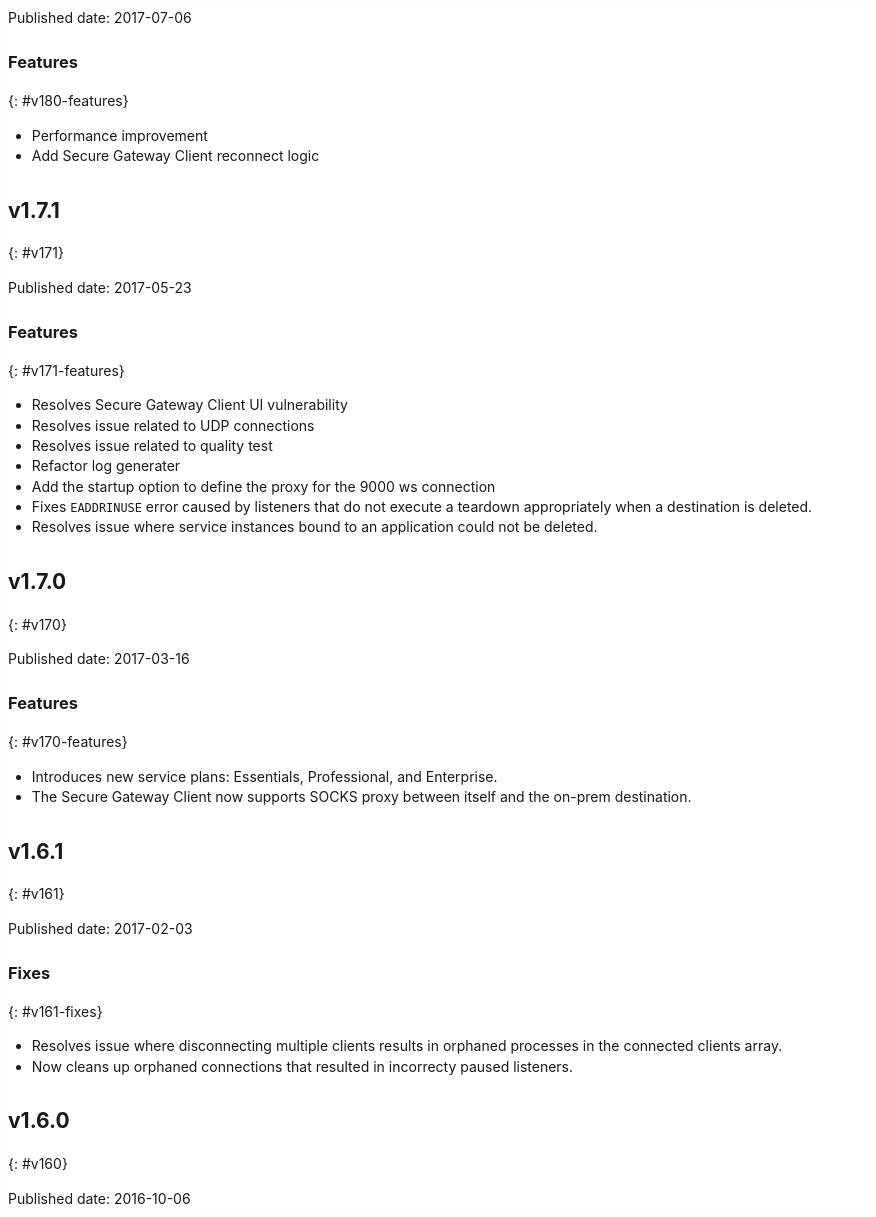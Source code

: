 Published date: 2017-07-06

### Features
{: #v180-features}
- Performance improvement
- Add Secure Gateway Client reconnect logic

## v1.7.1
{: #v171}

Published date: 2017-05-23

### Features
{: #v171-features}
- Resolves Secure Gateway Client UI vulnerability
- Resolves issue related to UDP connections
- Resolves issue related to quality test
- Refactor log generater
- Add the startup option to define the proxy for the 9000 ws connection
- Fixes `EADDRINUSE` error caused by listeners that do not execute a teardown appropriately when a destination is deleted.
- Resolves issue where service instances bound to an application could not be deleted.

## v1.7.0
{: #v170}

Published date: 2017-03-16

### Features
{: #v170-features}

- Introduces new service plans: Essentials, Professional, and Enterprise.
- The Secure Gateway Client now supports SOCKS proxy between itself and the on-prem destination.

## v1.6.1
{: #v161}

Published date: 2017-02-03

### Fixes
{: #v161-fixes}

- Resolves issue where disconnecting multiple clients results in orphaned processes in the connected clients array.
- Now cleans up orphaned connections that resulted in incorrecty paused listeners.

## v1.6.0
{: #v160}

Published date: 2016-10-06
